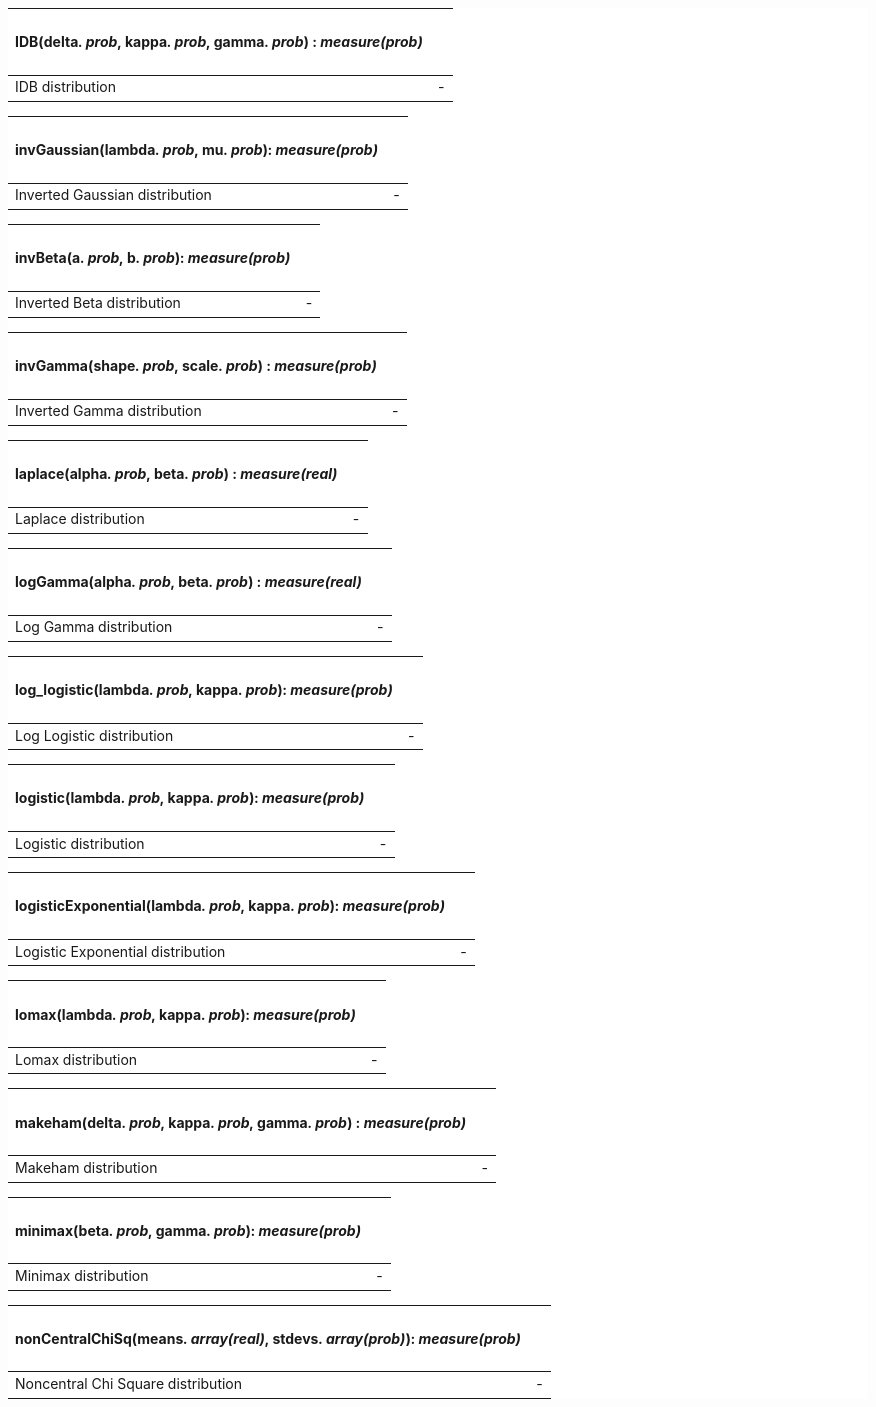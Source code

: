 |<h4>IDB(delta. *prob*, kappa. *prob*, gamma. *prob*) : *measure(prob)* </h4>| |
|----------------------------------------------------------------------------|-|
| IDB distribution                                                           |-|

|<h4>invGaussian(lambda. *prob*, mu. *prob*): *measure(prob)* </h4>          | |
|----------------------------------------------------------------------------|-|
| Inverted Gaussian distribution                                             |-|

|<h4>invBeta(a. *prob*, b. *prob*): *measure(prob)* </h4>                    | |
|----------------------------------------------------------------------------|-|
| Inverted Beta distribution                                                 |-|

|<h4>invGamma(shape. *prob*, scale. *prob*) : *measure(prob)* </h4>          | |
|----------------------------------------------------------------------------|-|
| Inverted Gamma distribution                                                |-|

|<h4>laplace(alpha. *prob*, beta. *prob*) : *measure(real)* </h4>            | |
|----------------------------------------------------------------------------|-|
| Laplace distribution                                                       |-|

|<h4>logGamma(alpha. *prob*, beta. *prob*) : *measure(real)* </h4>           | |
|----------------------------------------------------------------------------|-|
| Log Gamma distribution                                                     |-|

|<h4>log_logistic(lambda. *prob*, kappa. *prob*): *measure(prob)* </h4>      | |
|----------------------------------------------------------------------------|-|
| Log Logistic distribution                                                  |-|

|<h4>logistic(lambda. *prob*, kappa. *prob*): *measure(prob)* </h4>          | |
|----------------------------------------------------------------------------|-|
| Logistic distribution                                                      |-|

|<h4>logisticExponential(lambda. *prob*, kappa. *prob*): *measure(prob)* </h4>| |
|-----------------------------------------------------------------------------|-|
| Logistic Exponential distribution                                           |-|

|<h4>lomax(lambda. *prob*, kappa. *prob*): *measure(prob)* </h4>             | |
|----------------------------------------------------------------------------|-|
| Lomax distribution                                                         |-|

|<h4>makeham(delta. *prob*, kappa. *prob*, gamma. *prob*) : *measure(prob)* </h4>| |
|--------------------------------------------------------------------------------|-|
| Makeham distribution                                                           |-|

|<h4>minimax(beta. *prob*, gamma. *prob*): *measure(prob)* </h4>             | |
|----------------------------------------------------------------------------|-|
| Minimax distribution                                                       |-|

|<h4>nonCentralChiSq(means. *array(real)*, stdevs. *array(prob)*): *measure(prob)* </h4>| |
|---------------------------------------------------------------------------------------|-|
| Noncentral Chi Square distribution                                                    |-|
